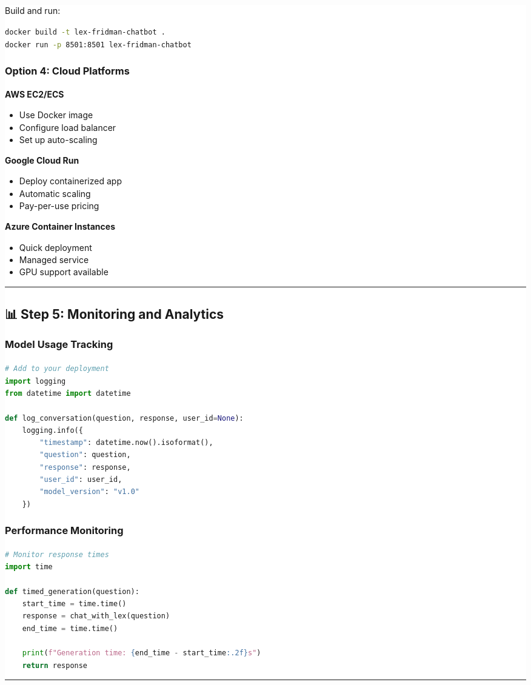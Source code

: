Build and run:
```bash
docker build -t lex-fridman-chatbot .
docker run -p 8501:8501 lex-fridman-chatbot
```

### Option 4: Cloud Platforms

**AWS EC2/ECS**
- Use Docker image
- Configure load balancer
- Set up auto-scaling

**Google Cloud Run**
- Deploy containerized app
- Automatic scaling
- Pay-per-use pricing

**Azure Container Instances**
- Quick deployment
- Managed service
- GPU support available

---

## 📊 Step 5: Monitoring and Analytics

### Model Usage Tracking

```python
# Add to your deployment
import logging
from datetime import datetime

def log_conversation(question, response, user_id=None):
    logging.info({
        "timestamp": datetime.now().isoformat(),
        "question": question,
        "response": response,
        "user_id": user_id,
        "model_version": "v1.0"
    })
```

### Performance Monitoring

```python
# Monitor response times
import time

def timed_generation(question):
    start_time = time.time()
    response = chat_with_lex(question)
    end_time = time.time()
    
    print(f"Generation time: {end_time - start_time:.2f}s")
    return response
```

---